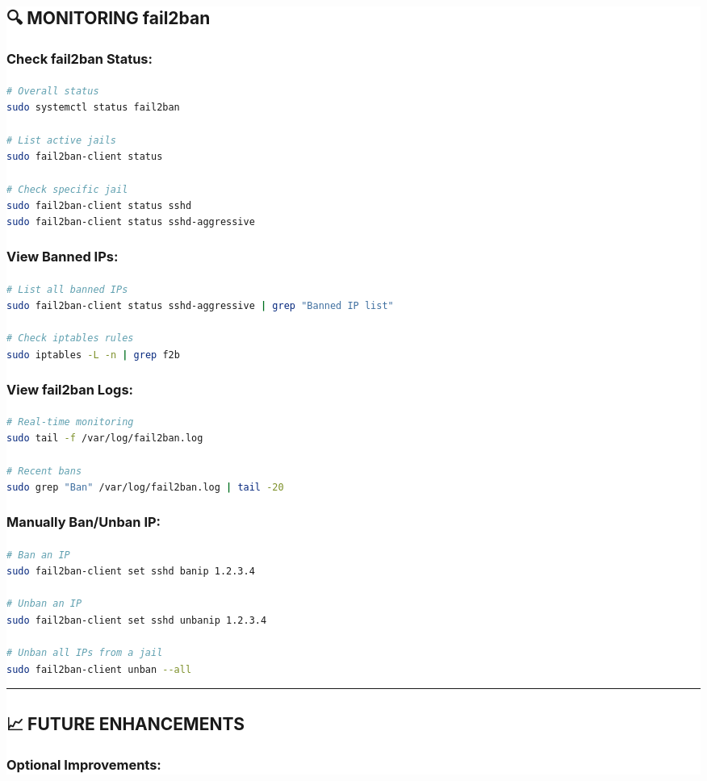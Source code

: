
## 🔍 MONITORING fail2ban

### Check fail2ban Status:
```bash
# Overall status
sudo systemctl status fail2ban

# List active jails
sudo fail2ban-client status

# Check specific jail
sudo fail2ban-client status sshd
sudo fail2ban-client status sshd-aggressive
```

### View Banned IPs:
```bash
# List all banned IPs
sudo fail2ban-client status sshd-aggressive | grep "Banned IP list"

# Check iptables rules
sudo iptables -L -n | grep f2b
```

### View fail2ban Logs:
```bash
# Real-time monitoring
sudo tail -f /var/log/fail2ban.log

# Recent bans
sudo grep "Ban" /var/log/fail2ban.log | tail -20
```

### Manually Ban/Unban IP:
```bash
# Ban an IP
sudo fail2ban-client set sshd banip 1.2.3.4

# Unban an IP
sudo fail2ban-client set sshd unbanip 1.2.3.4

# Unban all IPs from a jail
sudo fail2ban-client unban --all
```

---

## 📈 FUTURE ENHANCEMENTS

### Optional Improvements:
